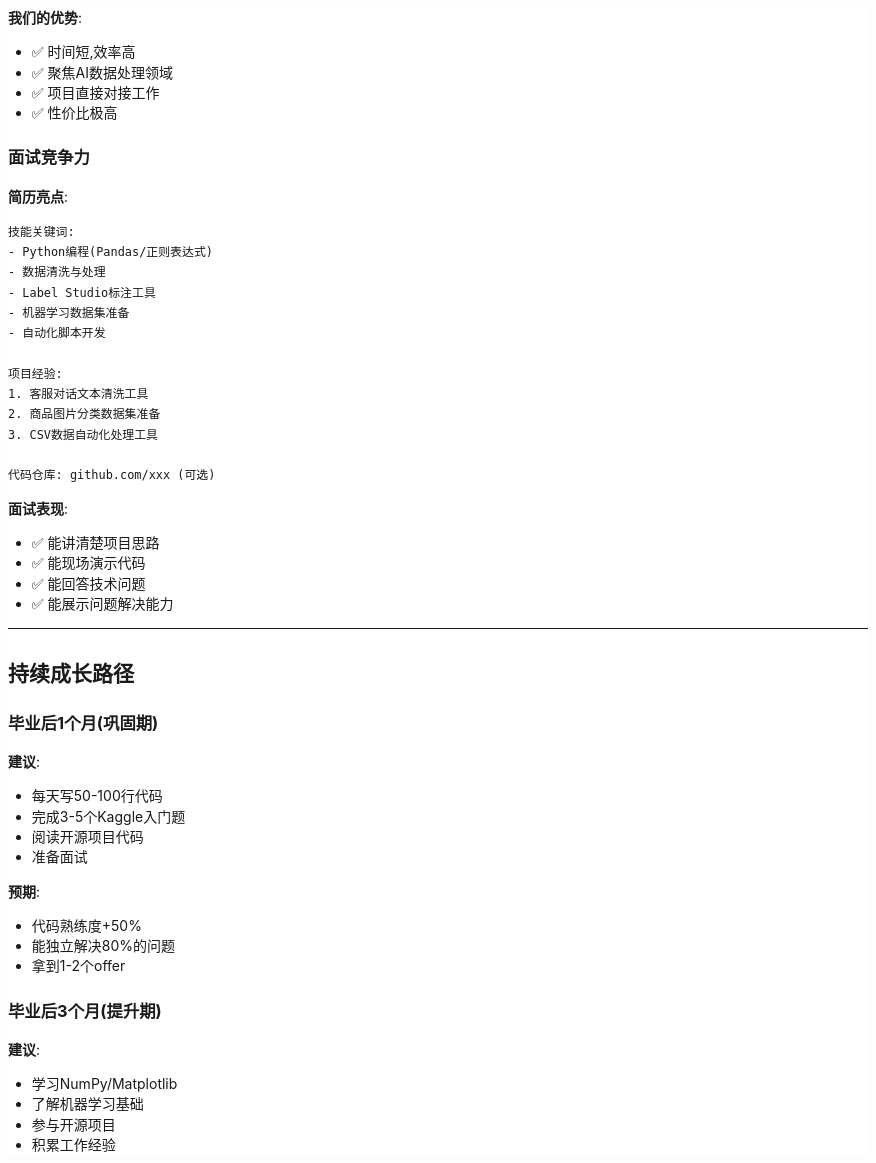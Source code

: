 **我们的优势**:
- ✅ 时间短,效率高
- ✅ 聚焦AI数据处理领域
- ✅ 项目直接对接工作
- ✅ 性价比极高

### 面试竞争力

**简历亮点**:
```
技能关键词:
- Python编程(Pandas/正则表达式)
- 数据清洗与处理
- Label Studio标注工具
- 机器学习数据集准备
- 自动化脚本开发

项目经验:
1. 客服对话文本清洗工具
2. 商品图片分类数据集准备
3. CSV数据自动化处理工具

代码仓库: github.com/xxx (可选)
```

**面试表现**:
- ✅ 能讲清楚项目思路
- ✅ 能现场演示代码
- ✅ 能回答技术问题
- ✅ 能展示问题解决能力

---

## 持续成长路径

### 毕业后1个月(巩固期)

**建议**:
- 每天写50-100行代码
- 完成3-5个Kaggle入门题
- 阅读开源项目代码
- 准备面试

**预期**:
- 代码熟练度+50%
- 能独立解决80%的问题
- 拿到1-2个offer

### 毕业后3个月(提升期)

**建议**:
- 学习NumPy/Matplotlib
- 了解机器学习基础
- 参与开源项目
- 积累工作经验

